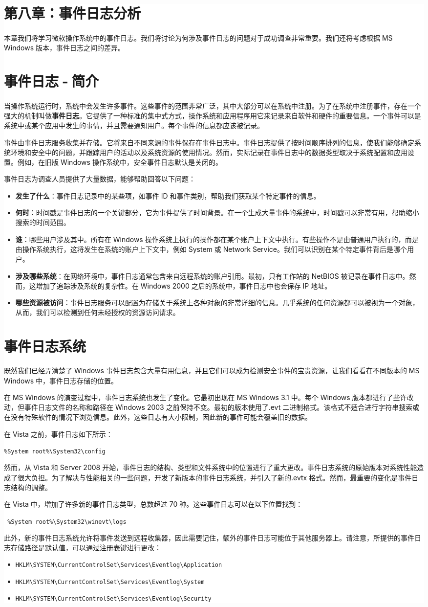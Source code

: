 # 第八章：事件日志分析

本章我们将学习微软操作系统中的事件日志。我们将讨论为何涉及事件日志的问题对于成功调查非常重要。我们还将考虑根据 MS Windows 版本，事件日志之间的差异。

# 事件日志 - 简介

当操作系统运行时，系统中会发生许多事件。这些事件的范围非常广泛，其中大部分可以在系统中注册。为了在系统中注册事件，存在一个强大的机制叫做**事件日志**。它提供了一种标准的集中式方式，操作系统和应用程序用它来记录来自软件和硬件的重要信息。一个事件可以是系统中或某个应用中发生的事情，并且需要通知用户。每个事件的信息都应该被记录。

事件由事件日志服务收集并存储。它将来自不同来源的事件保存在事件日志中。事件日志提供了按时间顺序排列的信息，使我们能够确定系统环境和安全中的问题，并跟踪用户的活动以及系统资源的使用情况。然而，实际记录在事件日志中的数据类型取决于系统配置和应用设置。例如，在旧版 Windows 操作系统中，安全事件日志默认是关闭的。

事件日志为调查人员提供了大量数据，能够帮助回答以下问题：

+   **发生了什么**：事件日志记录中的某些项，如事件 ID 和事件类别，帮助我们获取某个特定事件的信息。

+   **何时**：时间戳是事件日志的一个关键部分，它为事件提供了时间背景。在一个生成大量事件的系统中，时间戳可以非常有用，帮助缩小搜索的时间范围。

+   **谁**：哪些用户涉及其中。所有在 Windows 操作系统上执行的操作都在某个账户上下文中执行。有些操作不是由普通用户执行的，而是由操作系统执行，这将发生在系统的账户上下文中，例如 System 或 Network Service。我们可以识别在某个特定事件背后是哪个用户。

+   **涉及哪些系统**：在网络环境中，事件日志通常包含来自远程系统的账户引用。最初，只有工作站的 NetBIOS 被记录在事件日志中。然而，这增加了追踪涉及系统的复杂性。在 Windows 2000 之后的系统中，事件日志中也会保存 IP 地址。

+   **哪些资源被访问**：事件日志服务可以配置为存储关于系统上各种对象的非常详细的信息。几乎系统的任何资源都可以被视为一个对象，从而，我们可以检测到任何未经授权的资源访问请求。

# 事件日志系统

既然我们已经弄清楚了 Windows 事件日志包含大量有用信息，并且它们可以成为检测安全事件的宝贵资源，让我们看看在不同版本的 MS Windows 中，事件日志存储的位置。

在 MS Windows 的演变过程中，事件日志系统也发生了变化。它最初出现在 MS Windows 3.1 中。每个 Windows 版本都进行了些许改动，但事件日志文件的名称和路径在 Windows 2003 之前保持不变。最初的版本使用了.evt 二进制格式。该格式不适合进行字符串搜索或在没有特殊软件的情况下浏览信息。此外，这些日志有大小限制，因此新的事件可能会覆盖旧的数据。

在 Vista 之前，事件日志如下所示：

```
%System root%\System32\config

```

然而，从 Vista 和 Server 2008 开始，事件日志的结构、类型和文件系统中的位置进行了重大更改。事件日志系统的原始版本对系统性能造成了很大负担。为了解决与性能相关的一些问题，开发了新版本的事件日志系统，并引入了新的.evtx 格式。然而，最重要的变化是事件日志结构的调整。

在 Vista 中，增加了许多新的事件日志类型，总数超过 70 种。这些事件日志可以在以下位置找到：

```
 %System root%\System32\winevt\logs

```

此外，新的事件日志系统允许将事件发送到远程收集器，因此需要记住，额外的事件日志可能位于其他服务器上。请注意，所提供的事件日志存储路径是默认值，可以通过注册表键进行更改：

+   `HKLM\SYSTEM\CurrentControlSet\Services\Eventlog\Application`

+   `HKLM\SYSTEM\CurrentControlSet\Services\Eventlog\System`

+   `HKLM\SYSTEM\CurrentControlSet\Services\Eventlog\Security`
